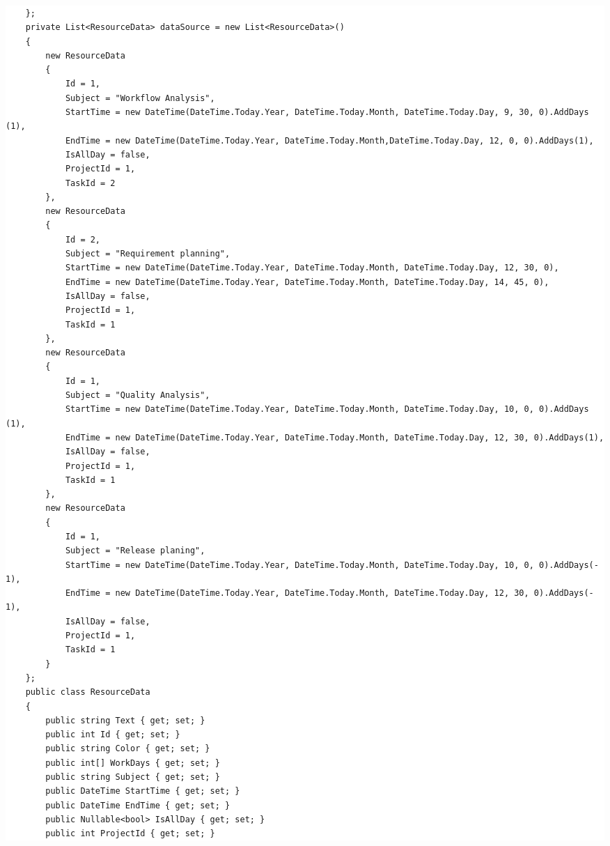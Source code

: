 ```cshtml
    };
    private List<ResourceData> dataSource = new List<ResourceData>()
    {
        new ResourceData
        {
            Id = 1,
            Subject = "Workflow Analysis",
            StartTime = new DateTime(DateTime.Today.Year, DateTime.Today.Month, DateTime.Today.Day, 9, 30, 0).AddDays(1),
            EndTime = new DateTime(DateTime.Today.Year, DateTime.Today.Month,DateTime.Today.Day, 12, 0, 0).AddDays(1),
            IsAllDay = false,
            ProjectId = 1,
            TaskId = 2
        },
        new ResourceData
        {
            Id = 2,
            Subject = "Requirement planning",
            StartTime = new DateTime(DateTime.Today.Year, DateTime.Today.Month, DateTime.Today.Day, 12, 30, 0),
            EndTime = new DateTime(DateTime.Today.Year, DateTime.Today.Month, DateTime.Today.Day, 14, 45, 0),
            IsAllDay = false,
            ProjectId = 1,
            TaskId = 1
        },
        new ResourceData
        {
            Id = 1,
            Subject = "Quality Analysis",
            StartTime = new DateTime(DateTime.Today.Year, DateTime.Today.Month, DateTime.Today.Day, 10, 0, 0).AddDays(1),
            EndTime = new DateTime(DateTime.Today.Year, DateTime.Today.Month, DateTime.Today.Day, 12, 30, 0).AddDays(1),
            IsAllDay = false,
            ProjectId = 1,
            TaskId = 1
        },
        new ResourceData
        {
            Id = 1,
            Subject = "Release planing",
            StartTime = new DateTime(DateTime.Today.Year, DateTime.Today.Month, DateTime.Today.Day, 10, 0, 0).AddDays(-1),
            EndTime = new DateTime(DateTime.Today.Year, DateTime.Today.Month, DateTime.Today.Day, 12, 30, 0).AddDays(-1),
            IsAllDay = false,
            ProjectId = 1,
            TaskId = 1
        }
    };
    public class ResourceData
    {
        public string Text { get; set; }
        public int Id { get; set; }
        public string Color { get; set; }
        public int[] WorkDays { get; set; }
        public string Subject { get; set; }
        public DateTime StartTime { get; set; }
        public DateTime EndTime { get; set; }
        public Nullable<bool> IsAllDay { get; set; }
        public int ProjectId { get; set; }
```